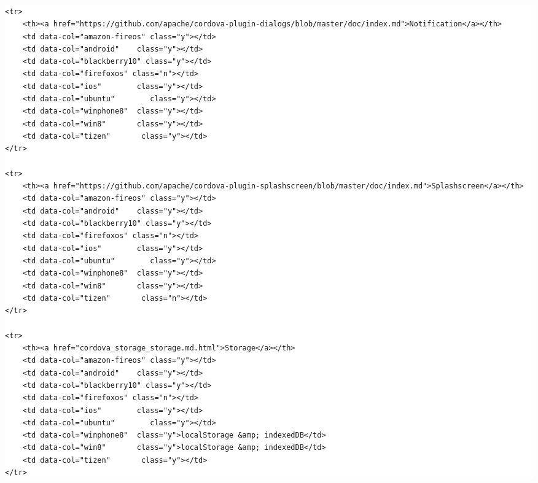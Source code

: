     <tr>
        <th><a href="https://github.com/apache/cordova-plugin-dialogs/blob/master/doc/index.md">Notification</a></th>
        <td data-col="amazon-fireos" class="y"></td>
        <td data-col="android"    class="y"></td>
        <td data-col="blackberry10" class="y"></td>
        <td data-col="firefoxos" class="n"></td>
        <td data-col="ios"        class="y"></td>
        <td data-col="ubuntu"        class="y"></td>
        <td data-col="winphone8"  class="y"></td>
        <td data-col="win8"       class="y"></td>
        <td data-col="tizen"       class="y"></td>
    </tr>

    <tr>
        <th><a href="https://github.com/apache/cordova-plugin-splashscreen/blob/master/doc/index.md">Splashscreen</a></th>
        <td data-col="amazon-fireos" class="y"></td>
        <td data-col="android"    class="y"></td>
        <td data-col="blackberry10" class="y"></td>
        <td data-col="firefoxos" class="n"></td>
        <td data-col="ios"        class="y"></td>
        <td data-col="ubuntu"        class="y"></td>
        <td data-col="winphone8"  class="y"></td>
        <td data-col="win8"       class="y"></td>
        <td data-col="tizen"       class="n"></td>
    </tr>

    <tr>
        <th><a href="cordova_storage_storage.md.html">Storage</a></th>
        <td data-col="amazon-fireos" class="y"></td>
        <td data-col="android"    class="y"></td>
        <td data-col="blackberry10" class="y"></td>
        <td data-col="firefoxos" class="n"></td>
        <td data-col="ios"        class="y"></td>
        <td data-col="ubuntu"        class="y"></td>
        <td data-col="winphone8"  class="y">localStorage &amp; indexedDB</td>
        <td data-col="win8"       class="y">localStorage &amp; indexedDB</td>
        <td data-col="tizen"       class="y"></td>
    </tr>

</tbody>
</table>


